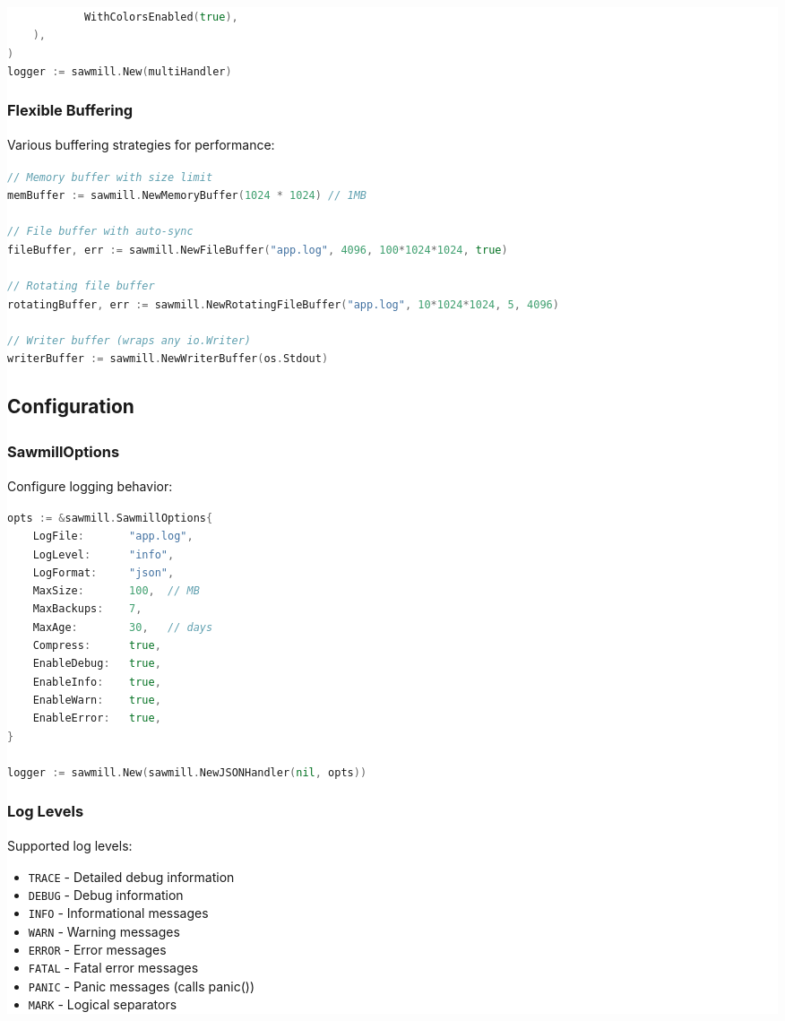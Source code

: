 ```go
            WithColorsEnabled(true),
    ),
)
logger := sawmill.New(multiHandler)
```

### Flexible Buffering

Various buffering strategies for performance:

```go
// Memory buffer with size limit
memBuffer := sawmill.NewMemoryBuffer(1024 * 1024) // 1MB

// File buffer with auto-sync
fileBuffer, err := sawmill.NewFileBuffer("app.log", 4096, 100*1024*1024, true)

// Rotating file buffer
rotatingBuffer, err := sawmill.NewRotatingFileBuffer("app.log", 10*1024*1024, 5, 4096)

// Writer buffer (wraps any io.Writer)
writerBuffer := sawmill.NewWriterBuffer(os.Stdout)
```

## Configuration

### SawmillOptions

Configure logging behavior:

```go
opts := &sawmill.SawmillOptions{
    LogFile:       "app.log",
    LogLevel:      "info",
    LogFormat:     "json",
    MaxSize:       100,  // MB
    MaxBackups:    7,
    MaxAge:        30,   // days
    Compress:      true,
    EnableDebug:   true,
    EnableInfo:    true,
    EnableWarn:    true,
    EnableError:   true,
}

logger := sawmill.New(sawmill.NewJSONHandler(nil, opts))
```

### Log Levels

Supported log levels:
- `TRACE` - Detailed debug information
- `DEBUG` - Debug information
- `INFO` - Informational messages
- `WARN` - Warning messages  
- `ERROR` - Error messages
- `FATAL` - Fatal error messages
- `PANIC` - Panic messages (calls panic())
- `MARK` - Logical separators
